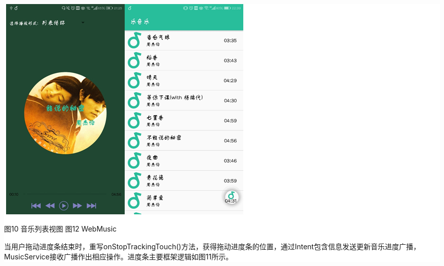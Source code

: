 ​      ![image-20200729115336264](README.assets/image-20200729115336264.png)![image-20200729115339937](README.assets/image-20200729115339937.png)

图10 音乐列表视图                    图12 WebMusic

当用户拖动进度条结束时，重写onStopTrackingTouch()方法，获得拖动进度条的位置，通过Intent包含信息发送更新音乐进度广播，MusicService接收广播作出相应操作。进度条主要框架逻辑如图11所示。
